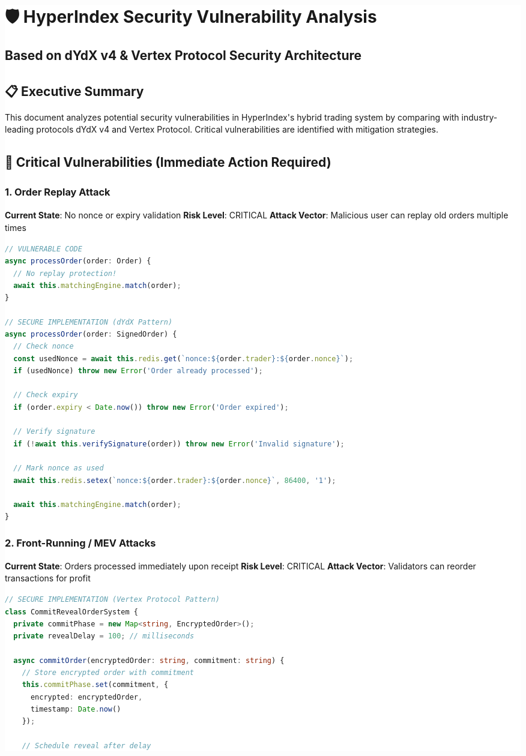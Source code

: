 # 🛡️ HyperIndex Security Vulnerability Analysis
## Based on dYdX v4 & Vertex Protocol Security Architecture

## 📋 Executive Summary

This document analyzes potential security vulnerabilities in HyperIndex's hybrid trading system by comparing with industry-leading protocols dYdX v4 and Vertex Protocol. Critical vulnerabilities are identified with mitigation strategies.

## 🔴 Critical Vulnerabilities (Immediate Action Required)

### 1. Order Replay Attack
**Current State**: No nonce or expiry validation
**Risk Level**: CRITICAL
**Attack Vector**: Malicious user can replay old orders multiple times

```typescript
// VULNERABLE CODE
async processOrder(order: Order) {
  // No replay protection!
  await this.matchingEngine.match(order);
}

// SECURE IMPLEMENTATION (dYdX Pattern)
async processOrder(order: SignedOrder) {
  // Check nonce
  const usedNonce = await this.redis.get(`nonce:${order.trader}:${order.nonce}`);
  if (usedNonce) throw new Error('Order already processed');
  
  // Check expiry
  if (order.expiry < Date.now()) throw new Error('Order expired');
  
  // Verify signature
  if (!await this.verifySignature(order)) throw new Error('Invalid signature');
  
  // Mark nonce as used
  await this.redis.setex(`nonce:${order.trader}:${order.nonce}`, 86400, '1');
  
  await this.matchingEngine.match(order);
}
```

### 2. Front-Running / MEV Attacks
**Current State**: Orders processed immediately upon receipt
**Risk Level**: CRITICAL
**Attack Vector**: Validators can reorder transactions for profit

```typescript
// SECURE IMPLEMENTATION (Vertex Protocol Pattern)
class CommitRevealOrderSystem {
  private commitPhase = new Map<string, EncryptedOrder>();
  private revealDelay = 100; // milliseconds
  
  async commitOrder(encryptedOrder: string, commitment: string) {
    // Store encrypted order with commitment
    this.commitPhase.set(commitment, {
      encrypted: encryptedOrder,
      timestamp: Date.now()
    });
    
    // Schedule reveal after delay
```